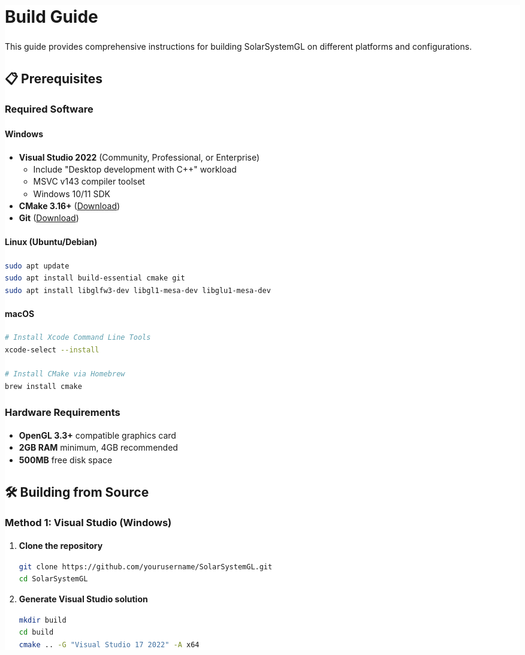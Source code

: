 # Build Guide

This guide provides comprehensive instructions for building SolarSystemGL on different platforms and configurations.

## 📋 Prerequisites

### Required Software

#### Windows
- **Visual Studio 2022** (Community, Professional, or Enterprise)
  - Include "Desktop development with C++" workload
  - MSVC v143 compiler toolset
  - Windows 10/11 SDK
- **CMake 3.16+** ([Download](https://cmake.org/download/))
- **Git** ([Download](https://git-scm.com/download/win))

#### Linux (Ubuntu/Debian)
```bash
sudo apt update
sudo apt install build-essential cmake git
sudo apt install libglfw3-dev libgl1-mesa-dev libglu1-mesa-dev
```

#### macOS
```bash
# Install Xcode Command Line Tools
xcode-select --install

# Install CMake via Homebrew
brew install cmake
```

### Hardware Requirements
- **OpenGL 3.3+** compatible graphics card
- **2GB RAM** minimum, 4GB recommended
- **500MB** free disk space

## 🛠️ Building from Source

### Method 1: Visual Studio (Windows)

1. **Clone the repository**
   ```bash
   git clone https://github.com/yourusername/SolarSystemGL.git
   cd SolarSystemGL
   ```

2. **Generate Visual Studio solution**
   ```bash
   mkdir build
   cd build
   cmake .. -G "Visual Studio 17 2022" -A x64
   ```
